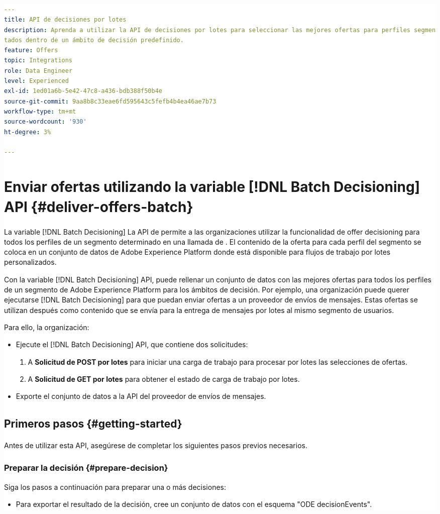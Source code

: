 ```yaml
---
title: API de decisiones por lotes
description: Aprenda a utilizar la API de decisiones por lotes para seleccionar las mejores ofertas para perfiles segmentados dentro de un ámbito de decisión predefinido.
feature: Offers
topic: Integrations
role: Data Engineer
level: Experienced
exl-id: 1ed01a6b-5e42-47c8-a436-bdb388f50b4e
source-git-commit: 9aa8b8c33eae6fd595643c5fefb4b4ea46ae7b73
workflow-type: tm+mt
source-wordcount: '930'
ht-degree: 3%

---
```



# Enviar ofertas utilizando la variable [!DNL Batch Decisioning] API {#deliver-offers-batch}

La variable [!DNL Batch Decisioning] La API de permite a las organizaciones utilizar la funcionalidad de offer decisioning para todos los perfiles de un segmento determinado en una llamada de . El contenido de la oferta para cada perfil del segmento se coloca en un conjunto de datos de Adobe Experience Platform donde está disponible para flujos de trabajo por lotes personalizados.

Con la variable [!DNL Batch Decisioning] API, puede rellenar un conjunto de datos con las mejores ofertas para todos los perfiles de un segmento de Adobe Experience Platform para los ámbitos de decisión. Por ejemplo, una organización puede querer ejecutarse [!DNL Batch Decisioning] para que puedan enviar ofertas a un proveedor de envíos de mensajes. Estas ofertas se utilizan después como contenido que se envía para la entrega de mensajes por lotes al mismo segmento de usuarios.

Para ello, la organización:

* Ejecute el [!DNL Batch Decisioning] API, que contiene dos solicitudes:

   1. A **Solicitud de POST por lotes** para iniciar una carga de trabajo para procesar por lotes las selecciones de ofertas.

   2. A **Solicitud de GET por lotes** para obtener el estado de carga de trabajo por lotes.

* Exporte el conjunto de datos a la API del proveedor de envíos de mensajes.



## Primeros pasos {#getting-started}

Antes de utilizar esta API, asegúrese de completar los siguientes pasos previos necesarios.

### Preparar la decisión {#prepare-decision}

Siga los pasos a continuación para preparar una o más decisiones:

* Para exportar el resultado de la decisión, cree un conjunto de datos con el esquema &quot;ODE decisionEvents&quot;.

